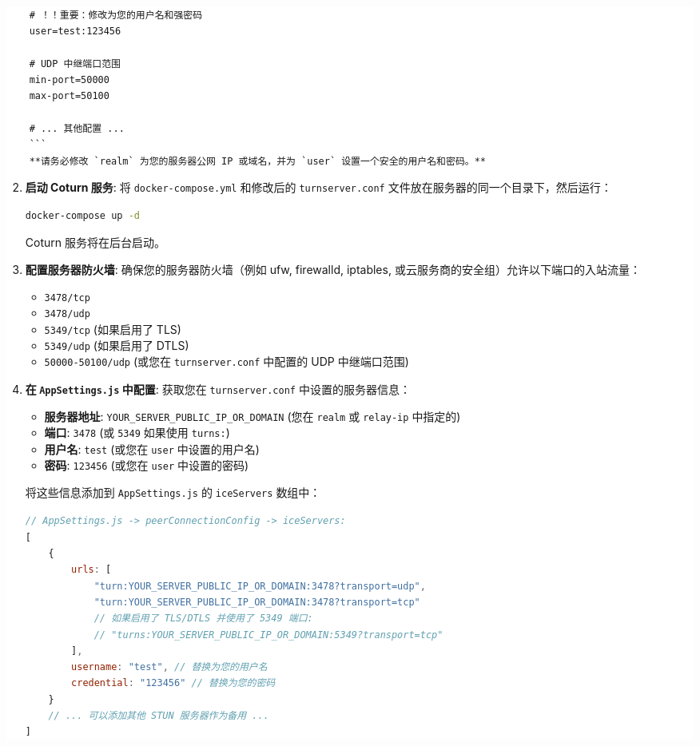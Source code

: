         # ！！重要：修改为您的用户名和强密码
        user=test:123456

        # UDP 中继端口范围
        min-port=50000
        max-port=50100

        # ... 其他配置 ...
        ```
        **请务必修改 `realm` 为您的服务器公网 IP 或域名，并为 `user` 设置一个安全的用户名和密码。**

2.  **启动 Coturn 服务**:
    将 `docker-compose.yml` 和修改后的 `turnserver.conf` 文件放在服务器的同一个目录下，然后运行：
    ```bash
    docker-compose up -d
    ```
    Coturn 服务将在后台启动。

3.  **配置服务器防火墙**:
    确保您的服务器防火墙（例如 ufw, firewalld, iptables, 或云服务商的安全组）允许以下端口的入站流量：
    *   `3478/tcp`
    *   `3478/udp`
    *   `5349/tcp` (如果启用了 TLS)
    *   `5349/udp` (如果启用了 DTLS)
    *   `50000-50100/udp` (或您在 `turnserver.conf` 中配置的 UDP 中继端口范围)

4.  **在 `AppSettings.js` 中配置**:
    获取您在 `turnserver.conf` 中设置的服务器信息：
    *   **服务器地址**: `YOUR_SERVER_PUBLIC_IP_OR_DOMAIN` (您在 `realm` 或 `relay-ip` 中指定的)
    *   **端口**: `3478` (或 `5349` 如果使用 `turns:`)
    *   **用户名**: `test` (或您在 `user` 中设置的用户名)
    *   **密码**: `123456` (或您在 `user` 中设置的密码)

    将这些信息添加到 `AppSettings.js` 的 `iceServers` 数组中：
    ```javascript
    // AppSettings.js -> peerConnectionConfig -> iceServers:
    [
        {
            urls: [
                "turn:YOUR_SERVER_PUBLIC_IP_OR_DOMAIN:3478?transport=udp",
                "turn:YOUR_SERVER_PUBLIC_IP_OR_DOMAIN:3478?transport=tcp"
                // 如果启用了 TLS/DTLS 并使用了 5349 端口:
                // "turns:YOUR_SERVER_PUBLIC_IP_OR_DOMAIN:5349?transport=tcp"
            ],
            username: "test", // 替换为您的用户名
            credential: "123456" // 替换为您的密码
        }
        // ... 可以添加其他 STUN 服务器作为备用 ...
    ]
    ```
